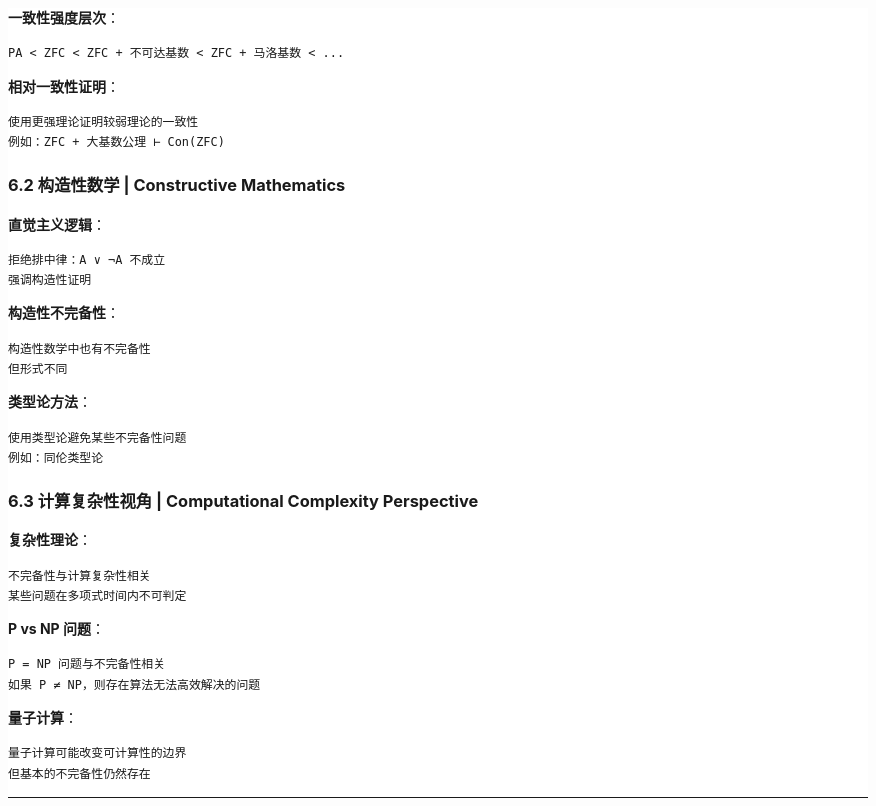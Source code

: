 **一致性强度层次**：

```text
PA < ZFC < ZFC + 不可达基数 < ZFC + 马洛基数 < ...
```

**相对一致性证明**：

```text
使用更强理论证明较弱理论的一致性
例如：ZFC + 大基数公理 ⊢ Con(ZFC)
```

### 6.2 构造性数学 | Constructive Mathematics

**直觉主义逻辑**：

```text
拒绝排中律：A ∨ ¬A 不成立
强调构造性证明
```

**构造性不完备性**：

```text
构造性数学中也有不完备性
但形式不同
```

**类型论方法**：

```text
使用类型论避免某些不完备性问题
例如：同伦类型论
```

### 6.3 计算复杂性视角 | Computational Complexity Perspective

**复杂性理论**：

```text
不完备性与计算复杂性相关
某些问题在多项式时间内不可判定
```

**P vs NP 问题**：

```text
P = NP 问题与不完备性相关
如果 P ≠ NP，则存在算法无法高效解决的问题
```

**量子计算**：

```text
量子计算可能改变可计算性的边界
但基本的不完备性仍然存在
```

---
